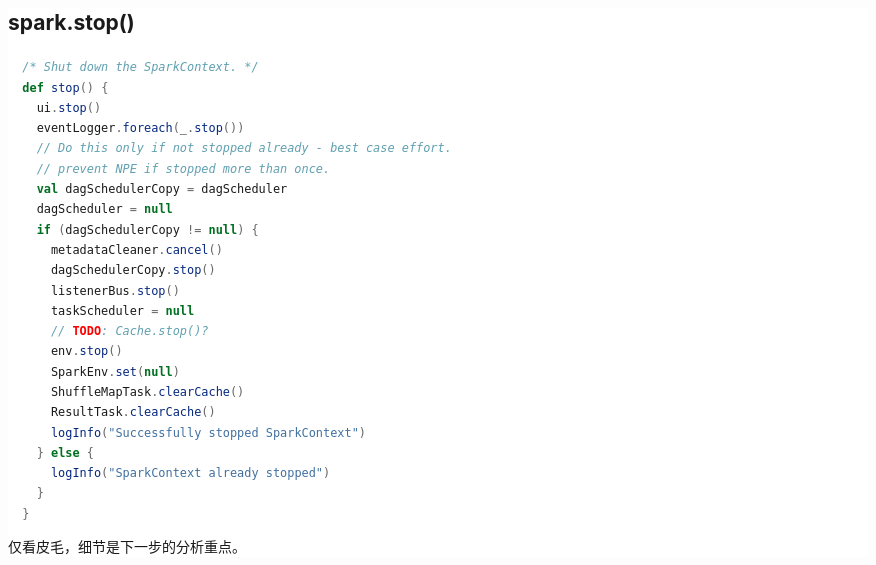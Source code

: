 [^footnote4]: TODO: ...


## spark.stop()

``` scala
  /* Shut down the SparkContext. */
  def stop() {
    ui.stop()
    eventLogger.foreach(_.stop())
    // Do this only if not stopped already - best case effort.
    // prevent NPE if stopped more than once.
    val dagSchedulerCopy = dagScheduler
    dagScheduler = null
    if (dagSchedulerCopy != null) {
      metadataCleaner.cancel()
      dagSchedulerCopy.stop()
      listenerBus.stop()
      taskScheduler = null
      // TODO: Cache.stop()?
      env.stop()
      SparkEnv.set(null)
      ShuffleMapTask.clearCache()
      ResultTask.clearCache()
      logInfo("Successfully stopped SparkContext")
    } else {
      logInfo("SparkContext already stopped")
    }
  }
```

仅看皮毛，细节是下一步的分析重点。



[^footnote1]: TODO: 再看RDD相关的代码的时候，再分析吧！
[^footnote2]: TODO: 看spark的运行时的时候，再分析吧！
[^footnote3]: TODO：分析combineByKey的细节。
